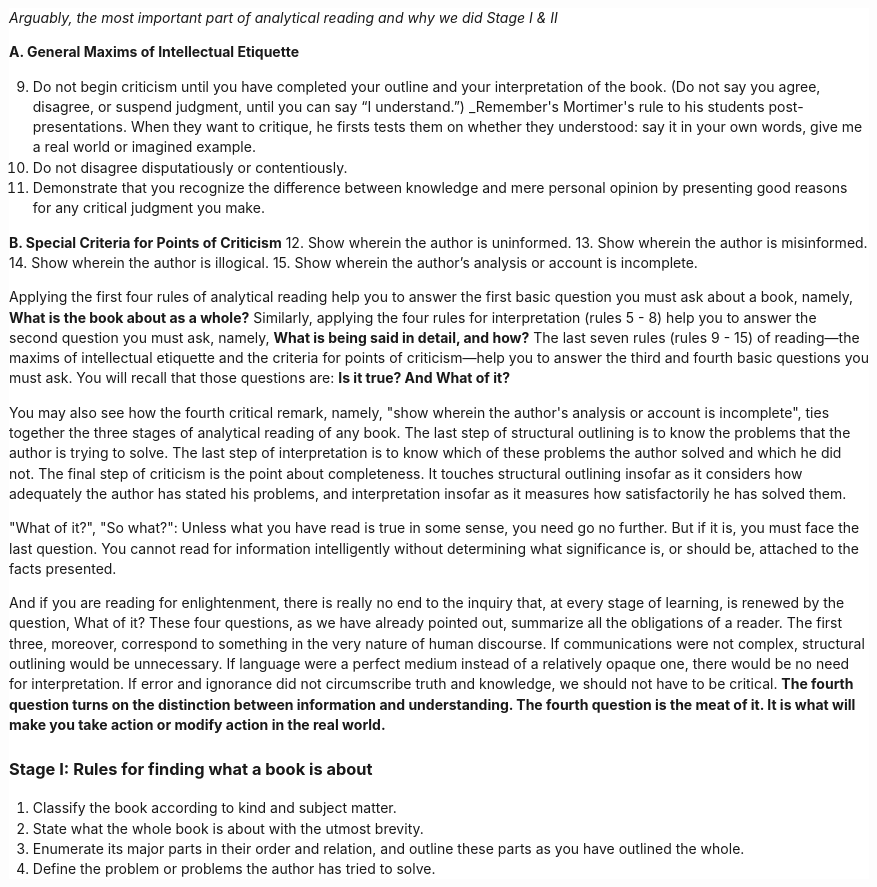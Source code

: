 _Arguably, the most important part of analytical reading and why we did Stage I & II_

  **A. General Maxims of Intellectual Etiquette**

  9. Do not begin criticism until you have completed your outline and your interpretation of the book. (Do not say you agree, disagree, or suspend judgment, until you can say “I understand.”) _Remember's Mortimer's rule to his students post-presentations. When they want to critique, he firsts tests them on whether they understood: say it in your own words, give me a real world or imagined example.
  10. Do not disagree disputatiously or contentiously.
  11. Demonstrate that you recognize the difference between knowledge and mere personal opinion by presenting good reasons for any critical judgment you make.

  **B. Special Criteria for Points of Criticism**
  12. Show wherein the author is uninformed.
  13. Show wherein the author is misinformed.
  14. Show wherein the author is illogical.
  15. Show wherein the author’s analysis or account is incomplete.

Applying the first four rules of analytical reading help you to answer the first basic question you must ask about a book, namely, **What is the book about as a whole?** Similarly, applying the four rules for interpretation (rules 5 - 8) help you to answer the second question you must ask, namely, **What is being said in detail, and how?** The last seven rules (rules 9 - 15) of reading—the maxims of intellectual etiquette and the criteria for points of criticism—help you to answer the third and fourth basic questions you must ask. You will recall that those questions are: **Is it true? And What of it?**

You may also see how the fourth critical remark, namely, "show wherein the author's analysis or account is incomplete", ties together the three stages of analytical reading of any book. The last step of structural outlining is to know the problems that the author is trying to solve. The last step of interpretation is to know which of these problems the author solved and which he did not. The final step of criticism is the point about completeness. It touches structural outlining insofar as it considers how adequately the author has stated his problems, and interpretation insofar as it measures how satisfactorily he has solved them.

"What of it?", "So what?": Unless what you have read is true in some sense, you need go no further. But if it is, you must face the last question. You cannot read for information intelligently without determining what significance is, or should be, attached to the facts presented.

And if you are reading for enlightenment, there is really no end to the inquiry that, at every stage of learning, is renewed by the question, What of it? These four questions, as we have already pointed out, summarize all the obligations of a reader. The first three, moreover, correspond to something in the very nature of human discourse. If communications were not complex, structural outlining would be unnecessary. If language were a perfect medium instead of a relatively opaque one, there would be no need for interpretation. If error and ignorance did not circumscribe truth and knowledge, we should not have to be critical. **The fourth question turns on the distinction between information and understanding. The fourth question is the meat of it. It is what will make you take action or modify action in the real world.**


### Stage I:  Rules for finding what a book is about

1. Classify the book according to kind and subject matter.
2. State what the whole book is about with the utmost brevity.
3. Enumerate its major parts in their order and relation, and outline these parts as you have outlined the whole.
4. Define the problem or problems the author has tried to solve.
